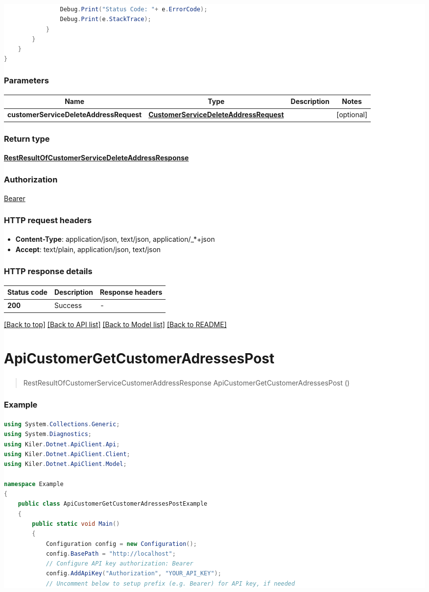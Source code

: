 ```csharp
                Debug.Print("Status Code: "+ e.ErrorCode);
                Debug.Print(e.StackTrace);
            }
        }
    }
}
```

### Parameters

Name | Type | Description  | Notes
------------- | ------------- | ------------- | -------------
 **customerServiceDeleteAddressRequest** | [**CustomerServiceDeleteAddressRequest**](CustomerServiceDeleteAddressRequest.md)|  | [optional] 

### Return type

[**RestResultOfCustomerServiceDeleteAddressResponse**](RestResultOfCustomerServiceDeleteAddressResponse.md)

### Authorization

[Bearer](../README.md#Bearer)

### HTTP request headers

 - **Content-Type**: application/json, text/json, application/_*+json
 - **Accept**: text/plain, application/json, text/json


### HTTP response details
| Status code | Description | Response headers |
|-------------|-------------|------------------|
| **200** | Success |  -  |

[[Back to top]](#) [[Back to API list]](../README.md#documentation-for-api-endpoints) [[Back to Model list]](../README.md#documentation-for-models) [[Back to README]](../README.md)

<a name="apicustomergetcustomeradressespost"></a>
# **ApiCustomerGetCustomerAdressesPost**
> RestResultOfCustomerServiceCustomerAddressResponse ApiCustomerGetCustomerAdressesPost ()



### Example
```csharp
using System.Collections.Generic;
using System.Diagnostics;
using Kiler.Dotnet.ApiClient.Api;
using Kiler.Dotnet.ApiClient.Client;
using Kiler.Dotnet.ApiClient.Model;

namespace Example
{
    public class ApiCustomerGetCustomerAdressesPostExample
    {
        public static void Main()
        {
            Configuration config = new Configuration();
            config.BasePath = "http://localhost";
            // Configure API key authorization: Bearer
            config.AddApiKey("Authorization", "YOUR_API_KEY");
            // Uncomment below to setup prefix (e.g. Bearer) for API key, if needed
```